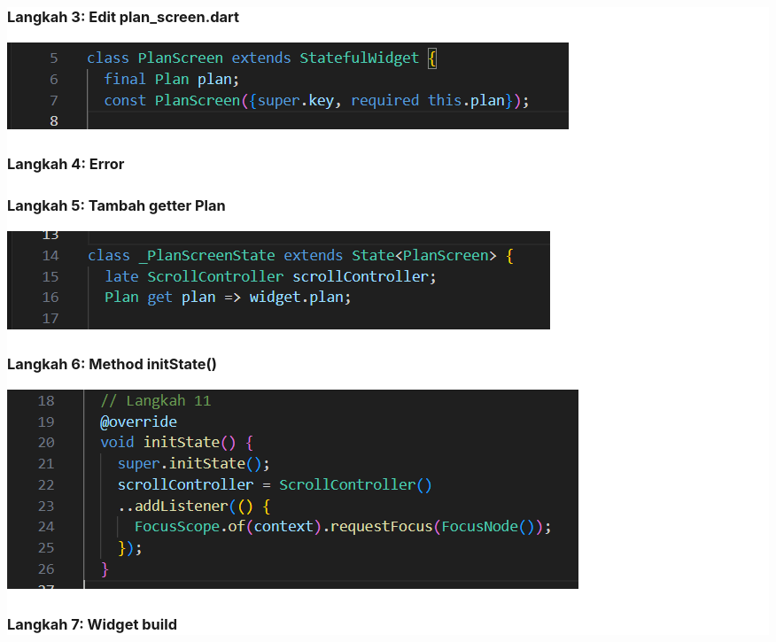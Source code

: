 ### Langkah 3: Edit plan_screen.dart    
![alt text](images/L3P3.png)    
   
### Langkah 4: Error    

### Langkah 5: Tambah getter Plan   
![alt text](images/L5P3.png)    
 
### Langkah 6: Method initState()     
![alt text](images/L6P3.png)  

### Langkah 7: Widget build   